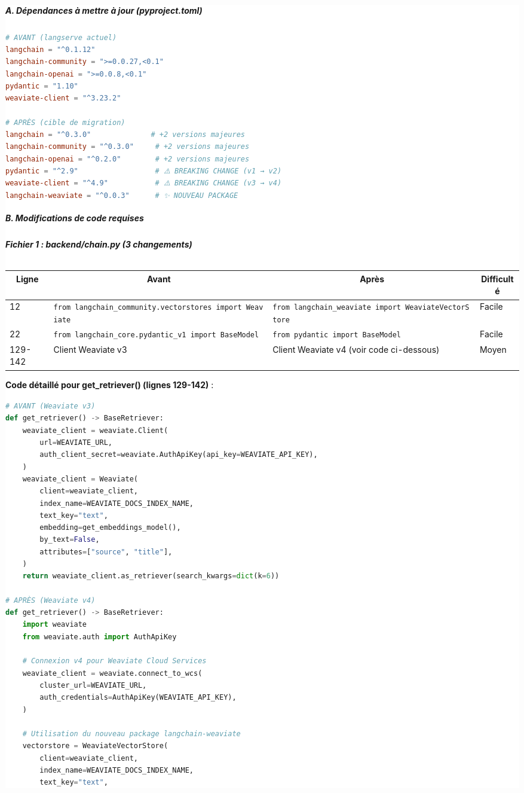 ##### **A. Dépendances à mettre à jour (pyproject.toml)**

```toml
# AVANT (langserve actuel)
langchain = "^0.1.12"
langchain-community = ">=0.0.27,<0.1"
langchain-openai = ">=0.0.8,<0.1"
pydantic = "1.10"
weaviate-client = "^3.23.2"

# APRÈS (cible de migration)
langchain = "^0.3.0"              # +2 versions majeures
langchain-community = "^0.3.0"     # +2 versions majeures
langchain-openai = "^0.2.0"        # +2 versions majeures
pydantic = "^2.9"                  # ⚠️ BREAKING CHANGE (v1 → v2)
weaviate-client = "^4.9"           # ⚠️ BREAKING CHANGE (v3 → v4)
langchain-weaviate = "^0.0.3"      # ✨ NOUVEAU PACKAGE
```

##### **B. Modifications de code requises**

###### **Fichier 1 : backend/chain.py (3 changements)**

| Ligne | Avant | Après | Difficulté |
|-------|-------|-------|------------|
| 12 | `from langchain_community.vectorstores import Weaviate` | `from langchain_weaviate import WeaviateVectorStore` | Facile |
| 22 | `from langchain_core.pydantic_v1 import BaseModel` | `from pydantic import BaseModel` | Facile |
| 129-142 | Client Weaviate v3 | Client Weaviate v4 (voir code ci-dessous) | Moyen |

**Code détaillé pour get_retriever() (lignes 129-142)** :

```python
# AVANT (Weaviate v3)
def get_retriever() -> BaseRetriever:
    weaviate_client = weaviate.Client(
        url=WEAVIATE_URL,
        auth_client_secret=weaviate.AuthApiKey(api_key=WEAVIATE_API_KEY),
    )
    weaviate_client = Weaviate(
        client=weaviate_client,
        index_name=WEAVIATE_DOCS_INDEX_NAME,
        text_key="text",
        embedding=get_embeddings_model(),
        by_text=False,
        attributes=["source", "title"],
    )
    return weaviate_client.as_retriever(search_kwargs=dict(k=6))

# APRÈS (Weaviate v4)
def get_retriever() -> BaseRetriever:
    import weaviate
    from weaviate.auth import AuthApiKey

    # Connexion v4 pour Weaviate Cloud Services
    weaviate_client = weaviate.connect_to_wcs(
        cluster_url=WEAVIATE_URL,
        auth_credentials=AuthApiKey(WEAVIATE_API_KEY),
    )

    # Utilisation du nouveau package langchain-weaviate
    vectorstore = WeaviateVectorStore(
        client=weaviate_client,
        index_name=WEAVIATE_DOCS_INDEX_NAME,
        text_key="text",
```